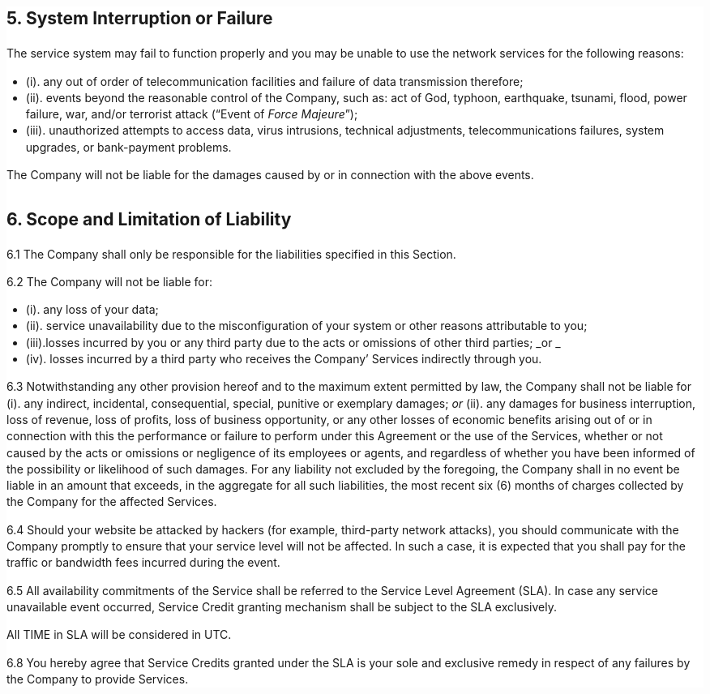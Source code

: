 ## 5. System Interruption or Failure


The service system may fail to function properly and you may be unable to use the network services for the following reasons:
- (i).    any out of order of telecommunication facilities and failure of data transmission therefore;
- (ii). 	events beyond the reasonable control of the Company, such as: act of God, typhoon, earthquake, tsunami, flood, power failure, war, and/or terrorist attack (“Event of _Force Majeure_”);
- (iii).  unauthorized attempts to access data, virus intrusions, technical adjustments, telecommunications failures, system upgrades, or bank-payment problems.


The Company will not be liable for the damages caused by or in connection with the above events.

## 6. Scope and Limitation of Liability


6.1     The Company shall only be responsible for the liabilities specified in this Section.

6.2     The Company will not be liable for: 

- (i). 	any loss of your data; 
- (ii). service unavailability due to the misconfiguration of your system or other reasons attributable to you; 
- (iii).losses incurred by you or any third party due to the acts or omissions of other third parties; _or _
- (iv).	losses incurred by a third party who receives the Company’ Services indirectly through you.


6.3	    Notwithstanding any other provision hereof and to the maximum extent permitted by law, the Company shall not be liable for (i). any indirect, incidental, consequential, special, punitive or exemplary damages; _or_ (ii). any damages for business interruption, loss of revenue, loss of profits, loss of business opportunity, or any other losses of economic benefits arising out of or in connection with this the performance or failure to perform under this Agreement or the use of the Services, whether or not caused by the acts or omissions or negligence of its employees or agents, and regardless of whether you have been informed of the possibility or likelihood of such damages. For any liability not excluded by the foregoing, the Company shall in no event be liable in an amount that exceeds, in the aggregate for all such liabilities, the most recent six (6) months of charges collected by the Company for the affected Services.

6.4     Should your website be attacked by hackers (for example, third-party network attacks), you should communicate with the Company promptly to ensure that your service level will not be affected. In such a case, it is expected that you shall pay for the traffic or bandwidth fees incurred during the event.

6.5	    All availability commitments of the Service shall be referred to the Service Level Agreement (SLA). In case any service unavailable event occurred, Service Credit granting mechanism shall be subject to the SLA exclusively. 


All TIME in SLA will be considered in UTC.


6.8     You hereby agree that Service Credits granted under the SLA is your sole and exclusive remedy in respect of any failures by the Company to provide Services.
